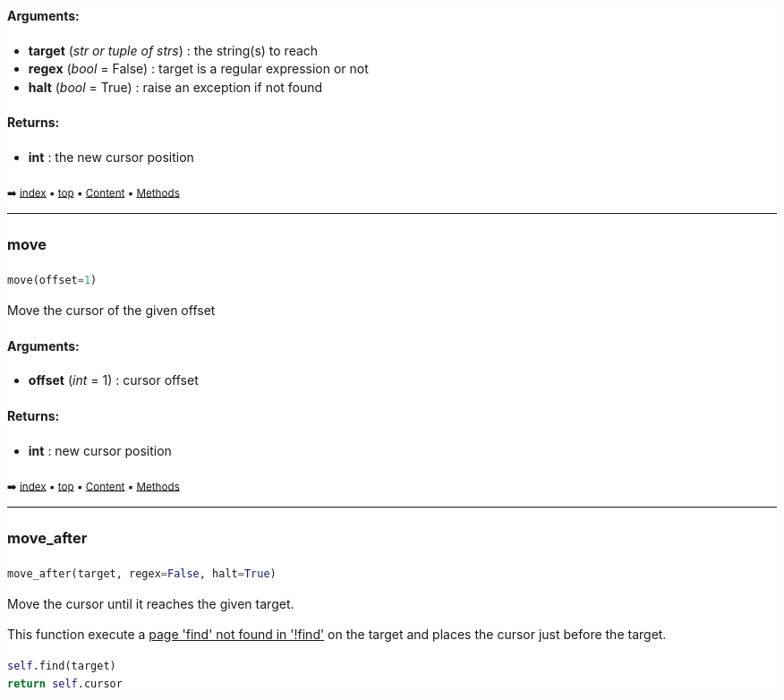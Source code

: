 
#### Arguments:
- **target** (_str or tuple of strs_) : the string(s) to reach
- **regex** (_bool_ = False) : target is a regular expression or not
- **halt** (_bool_ = True) : raise an exception if not found



#### Returns:
- **int** : the new cursor position



<sub>:arrow_right: [index](index.md) :black_small_square: [top](#text) :black_small_square: [Content](#content) :black_small_square: [Methods](#methods)</sub>



----------
### move



``` python
move(offset=1)
```

Move the cursor of the given offset


#### Arguments:
- **offset** (_int_ = 1) : cursor offset



#### Returns:
- **int** : new cursor position



<sub>:arrow_right: [index](index.md) :black_small_square: [top](#text) :black_small_square: [Content](#content) :black_small_square: [Methods](#methods)</sub>



----------
### move_after



``` python
move_after(target, regex=False, halt=True)
```

Move the cursor until it reaches the given target.

This function execute a [page 'find' not found in '!find']() on the target and places the
cursor just before the target.

``` python
self.find(target)
return self.cursor
```
